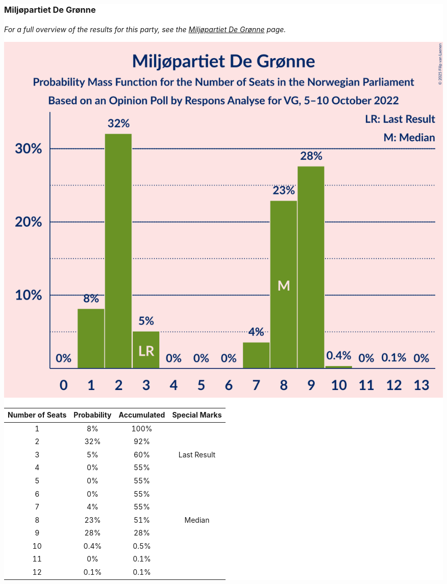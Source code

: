 ### Miljøpartiet De Grønne

*For a full overview of the results for this party, see the [Miljøpartiet De Grønne](party-miljøpartietdegrønne.html) page.*

![Graph with seats probability mass function not yet produced](2022-10-10-ResponsAnalyse-seats-pmf-miljøpartietdegrønne.png "Seats Probability Mass Function")

| Number of Seats | Probability | Accumulated | Special Marks |
|:---------------:|:-----------:|:-----------:|:-------------:|
| 1 | 8% | 100% |  |
| 2 | 32% | 92% |  |
| 3 | 5% | 60% | Last Result |
| 4 | 0% | 55% |  |
| 5 | 0% | 55% |  |
| 6 | 0% | 55% |  |
| 7 | 4% | 55% |  |
| 8 | 23% | 51% | Median |
| 9 | 28% | 28% |  |
| 10 | 0.4% | 0.5% |  |
| 11 | 0% | 0.1% |  |
| 12 | 0.1% | 0.1% |  |